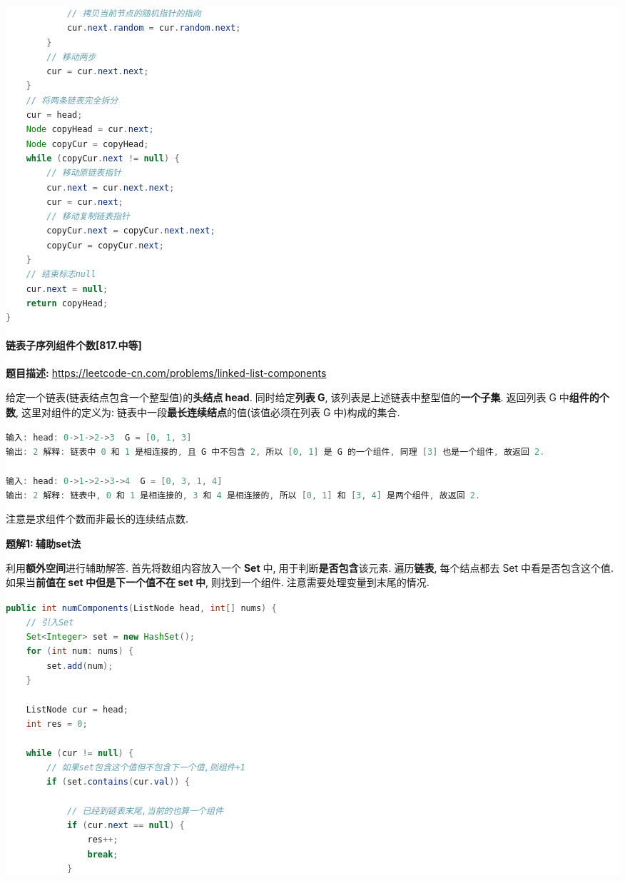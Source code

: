 ```java
            // 拷贝当前节点的随机指针的指向
            cur.next.random = cur.random.next;
        }
        // 移动两步
        cur = cur.next.next;
    }
    // 将两条链表完全拆分
    cur = head;
    Node copyHead = cur.next;
    Node copyCur = copyHead;
    while (copyCur.next != null) {
        // 移动原链表指针
        cur.next = cur.next.next;
        cur = cur.next;
        // 移动复制链表指针
        copyCur.next = copyCur.next.next;
        copyCur = copyCur.next;
    }
    // 结束标志null
    cur.next = null;
    return copyHead;
}
```

#### 链表子序列组件个数[817.中等]

**题目描述:** https://leetcode-cn.com/problems/linked-list-components

给定一个链表(链表结点包含一个整型值)的**头结点 head**. 同时给定**列表 G**, 该列表是上述链表中整型值的**一个子集**. 返回列表 G 中**组件的个数**, 这里对组件的定义为: 链表中一段**最长连续结点**的值(该值必须在列表 G 中)构成的集合. 

```java
输入: head: 0->1->2->3  G = [0, 1, 3]
输出: 2 解释: 链表中 0 和 1 是相连接的, 且 G 中不包含 2, 所以 [0, 1] 是 G 的一个组件, 同理 [3] 也是一个组件, 故返回 2. 
    
输入: head: 0->1->2->3->4  G = [0, 3, 1, 4]
输出: 2 解释: 链表中, 0 和 1 是相连接的, 3 和 4 是相连接的, 所以 [0, 1] 和 [3, 4] 是两个组件, 故返回 2. 
```

注意是求组件个数而非最长的连续结点数.

**题解1: 辅助set法**

利用**额外空间**进行辅助解答. 首先将数组内容放入一个 **Set** 中, 用于判断**是否包含**该元素. 遍历**链表**, 每个结点都去 Set 中看是否包含这个值. 如果当**前值在 set 中但是下一个值不在 set 中**, 则找到一个组件. 注意需要处理变量到末尾的情况. 

```java
public int numComponents(ListNode head, int[] nums) {
    // 引入Set
    Set<Integer> set = new HashSet();
    for (int num: nums) {
        set.add(num);
    }

    ListNode cur = head;
    int res = 0;

    while (cur != null) {
        // 如果set包含这个值但不包含下一个值,则组件+1
        if (set.contains(cur.val)) {

            // 已经到链表末尾,当前的也算一个组件
            if (cur.next == null) {
                res++;
                break;
            }

```